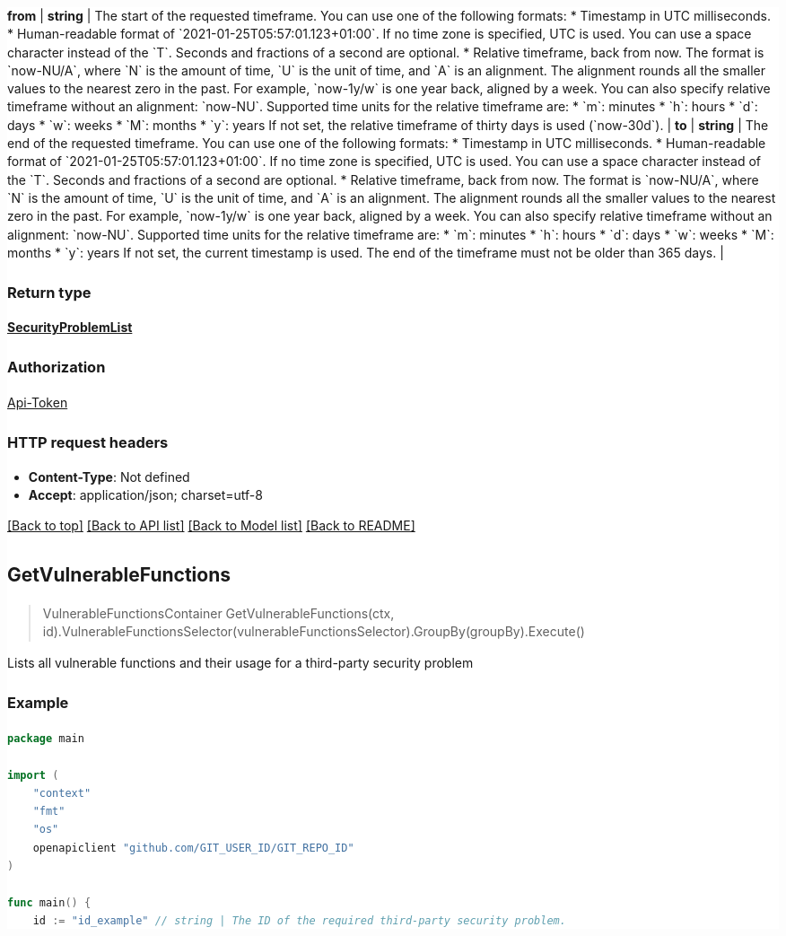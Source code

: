  **from** | **string** | The start of the requested timeframe.   You can use one of the following formats:  * Timestamp in UTC milliseconds.  * Human-readable format of &#x60;2021-01-25T05:57:01.123+01:00&#x60;. If no time zone is specified, UTC is used. You can use a space character instead of the &#x60;T&#x60;. Seconds and fractions of a second are optional.  * Relative timeframe, back from now. The format is &#x60;now-NU/A&#x60;, where &#x60;N&#x60; is the amount of time, &#x60;U&#x60; is the unit of time, and &#x60;A&#x60; is an alignment. The alignment rounds all the smaller values to the nearest zero in the past. For example, &#x60;now-1y/w&#x60; is one year back, aligned by a week.  You can also specify relative timeframe without an alignment: &#x60;now-NU&#x60;.  Supported time units for the relative timeframe are:     * &#x60;m&#x60;: minutes     * &#x60;h&#x60;: hours     * &#x60;d&#x60;: days     * &#x60;w&#x60;: weeks     * &#x60;M&#x60;: months     * &#x60;y&#x60;: years   If not set, the relative timeframe of thirty days is used (&#x60;now-30d&#x60;). | 
 **to** | **string** | The end of the requested timeframe.   You can use one of the following formats:  * Timestamp in UTC milliseconds.  * Human-readable format of &#x60;2021-01-25T05:57:01.123+01:00&#x60;. If no time zone is specified, UTC is used. You can use a space character instead of the &#x60;T&#x60;. Seconds and fractions of a second are optional.  * Relative timeframe, back from now. The format is &#x60;now-NU/A&#x60;, where &#x60;N&#x60; is the amount of time, &#x60;U&#x60; is the unit of time, and &#x60;A&#x60; is an alignment. The alignment rounds all the smaller values to the nearest zero in the past. For example, &#x60;now-1y/w&#x60; is one year back, aligned by a week.  You can also specify relative timeframe without an alignment: &#x60;now-NU&#x60;.  Supported time units for the relative timeframe are:     * &#x60;m&#x60;: minutes     * &#x60;h&#x60;: hours     * &#x60;d&#x60;: days     * &#x60;w&#x60;: weeks     * &#x60;M&#x60;: months     * &#x60;y&#x60;: years   If not set, the current timestamp is used.  The end of the timeframe must not be older than 365 days. | 

### Return type

[**SecurityProblemList**](SecurityProblemList.md)

### Authorization

[Api-Token](../README.md#Api-Token)

### HTTP request headers

- **Content-Type**: Not defined
- **Accept**: application/json; charset=utf-8

[[Back to top]](#) [[Back to API list]](../README.md#documentation-for-api-endpoints)
[[Back to Model list]](../README.md#documentation-for-models)
[[Back to README]](../README.md)


## GetVulnerableFunctions

> VulnerableFunctionsContainer GetVulnerableFunctions(ctx, id).VulnerableFunctionsSelector(vulnerableFunctionsSelector).GroupBy(groupBy).Execute()

Lists all vulnerable functions and their usage for a third-party security problem

### Example

```go
package main

import (
    "context"
    "fmt"
    "os"
    openapiclient "github.com/GIT_USER_ID/GIT_REPO_ID"
)

func main() {
    id := "id_example" // string | The ID of the required third-party security problem.
```